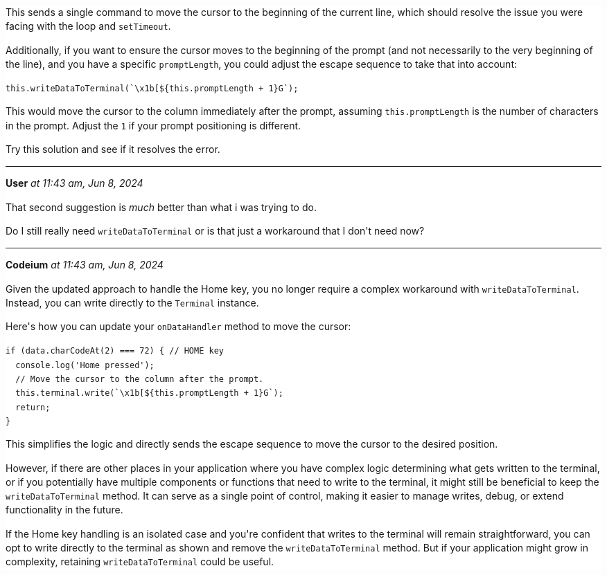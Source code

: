 This sends a single command to move the cursor to the beginning of the current line, which should resolve the issue you were facing with the loop and `setTimeout`.

Additionally, if you want to ensure the cursor moves to the beginning of the prompt (and not necessarily to the very beginning of the line), and you have a specific `promptLength`, you could adjust the escape sequence to take that into account:

```tsx
this.writeDataToTerminal(`\x1b[${this.promptLength + 1}G`);
```

This would move the cursor to the column immediately after the prompt, assuming `this.promptLength` is the number of characters in the prompt. Adjust the `1` if your prompt positioning is different.

Try this solution and see if it resolves the error.

---

**User** _at 11:43 am, Jun 8, 2024_

That second suggestion is _much_ better than what i was trying to do.

Do I still really need `writeDataToTerminal` or is that just a workaround that I don't need now?

---

**Codeium** _at 11:43 am, Jun 8, 2024_

Given the updated approach to handle the Home key, you no longer require a complex workaround with `writeDataToTerminal`. Instead, you can write directly to the `Terminal` instance.

Here's how you can update your `onDataHandler` method to move the cursor:

```tsx
if (data.charCodeAt(2) === 72) { // HOME key
  console.log('Home pressed');
  // Move the cursor to the column after the prompt.
  this.terminal.write(`\x1b[${this.promptLength + 1}G`);
  return;
}
```

This simplifies the logic and directly sends the escape sequence to move the cursor to the desired position.

However, if there are other places in your application where you have complex logic determining what gets written to the terminal, or if you potentially have multiple components or functions that need to write to the terminal, it might still be beneficial to keep the `writeDataToTerminal` method. It can serve as a single point of control, making it easier to manage writes, debug, or extend functionality in the future.

If the Home key handling is an isolated case and you're confident that writes to the terminal will remain straightforward, you can opt to write directly to the terminal as shown and remove the `writeDataToTerminal` method. But if your application might grow in complexity, retaining `writeDataToTerminal` could be useful.